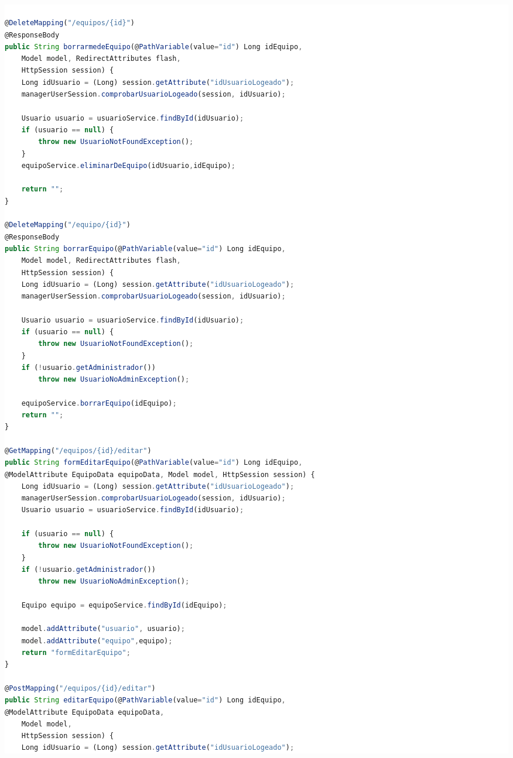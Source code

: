 ```javascript

@DeleteMapping("/equipos/{id}")
@ResponseBody
public String borrarmedeEquipo(@PathVariable(value="id") Long idEquipo,
    Model model, RedirectAttributes flash,
    HttpSession session) {
    Long idUsuario = (Long) session.getAttribute("idUsuarioLogeado");
    managerUserSession.comprobarUsuarioLogeado(session, idUsuario);

    Usuario usuario = usuarioService.findById(idUsuario);
    if (usuario == null) {
        throw new UsuarioNotFoundException();
    }
    equipoService.eliminarDeEquipo(idUsuario,idEquipo);

    return "";
}

@DeleteMapping("/equipo/{id}")
@ResponseBody
public String borrarEquipo(@PathVariable(value="id") Long idEquipo,
    Model model, RedirectAttributes flash,
    HttpSession session) {
    Long idUsuario = (Long) session.getAttribute("idUsuarioLogeado");
    managerUserSession.comprobarUsuarioLogeado(session, idUsuario);

    Usuario usuario = usuarioService.findById(idUsuario);
    if (usuario == null) {
        throw new UsuarioNotFoundException();
    }
    if (!usuario.getAdministrador())
        throw new UsuarioNoAdminException();

    equipoService.borrarEquipo(idEquipo);
    return "";
}

@GetMapping("/equipos/{id}/editar")
public String formEditarEquipo(@PathVariable(value="id") Long idEquipo,
@ModelAttribute EquipoData equipoData, Model model, HttpSession session) {
    Long idUsuario = (Long) session.getAttribute("idUsuarioLogeado");
    managerUserSession.comprobarUsuarioLogeado(session, idUsuario);
    Usuario usuario = usuarioService.findById(idUsuario);

    if (usuario == null) {
        throw new UsuarioNotFoundException();
    }
    if (!usuario.getAdministrador())
        throw new UsuarioNoAdminException();

    Equipo equipo = equipoService.findById(idEquipo);

    model.addAttribute("usuario", usuario);
    model.addAttribute("equipo",equipo);
    return "formEditarEquipo";
}

@PostMapping("/equipos/{id}/editar")
public String editarEquipo(@PathVariable(value="id") Long idEquipo,
@ModelAttribute EquipoData equipoData,
    Model model,
    HttpSession session) {
    Long idUsuario = (Long) session.getAttribute("idUsuarioLogeado");
```